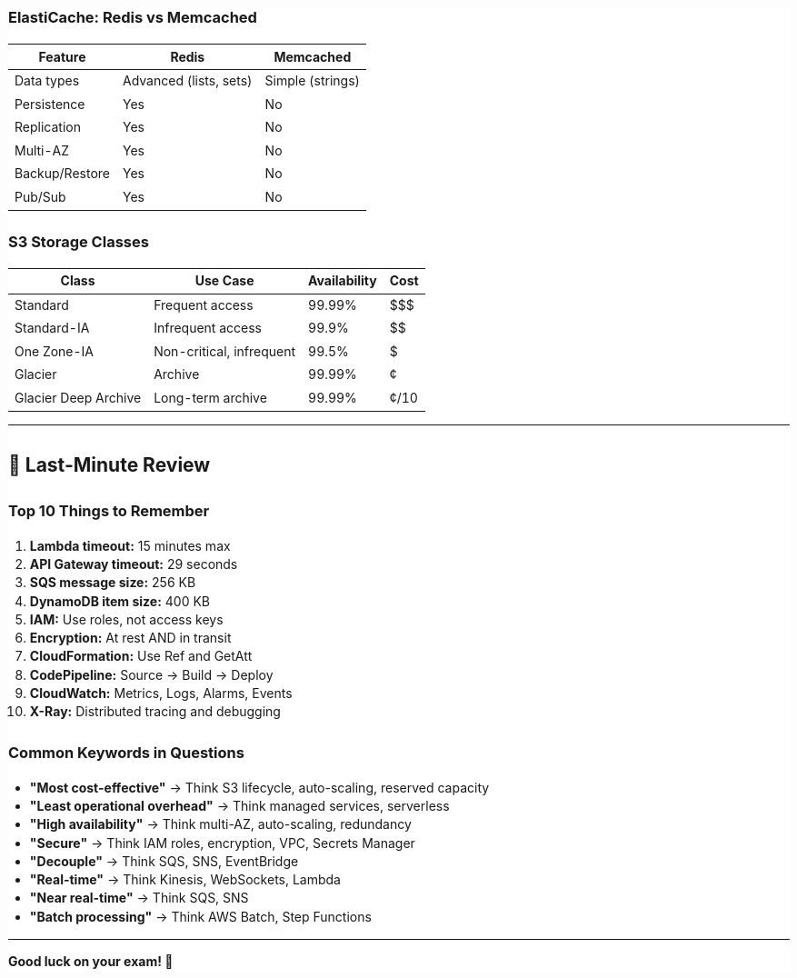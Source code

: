 ### ElastiCache: Redis vs Memcached
| Feature | Redis | Memcached |
|---------|-------|-----------|
| Data types | Advanced (lists, sets) | Simple (strings) |
| Persistence | Yes | No |
| Replication | Yes | No |
| Multi-AZ | Yes | No |
| Backup/Restore | Yes | No |
| Pub/Sub | Yes | No |

### S3 Storage Classes
| Class | Use Case | Availability | Cost |
|-------|----------|--------------|------|
| Standard | Frequent access | 99.99% | $$$ |
| Standard-IA | Infrequent access | 99.9% | $$ |
| One Zone-IA | Non-critical, infrequent | 99.5% | $ |
| Glacier | Archive | 99.99% | ¢ |
| Glacier Deep Archive | Long-term archive | 99.99% | ¢/10 |

---

## 🎯 Last-Minute Review

### Top 10 Things to Remember
1. **Lambda timeout:** 15 minutes max
2. **API Gateway timeout:** 29 seconds
3. **SQS message size:** 256 KB
4. **DynamoDB item size:** 400 KB
5. **IAM:** Use roles, not access keys
6. **Encryption:** At rest AND in transit
7. **CloudFormation:** Use Ref and GetAtt
8. **CodePipeline:** Source → Build → Deploy
9. **CloudWatch:** Metrics, Logs, Alarms, Events
10. **X-Ray:** Distributed tracing and debugging

### Common Keywords in Questions
- **"Most cost-effective"** → Think S3 lifecycle, auto-scaling, reserved capacity
- **"Least operational overhead"** → Think managed services, serverless
- **"High availability"** → Think multi-AZ, auto-scaling, redundancy
- **"Secure"** → Think IAM roles, encryption, VPC, Secrets Manager
- **"Decouple"** → Think SQS, SNS, EventBridge
- **"Real-time"** → Think Kinesis, WebSockets, Lambda
- **"Near real-time"** → Think SQS, SNS
- **"Batch processing"** → Think AWS Batch, Step Functions

---

**Good luck on your exam! 🎉**
